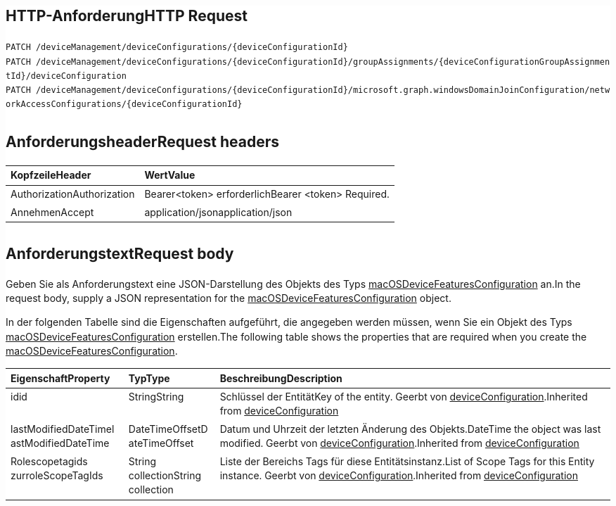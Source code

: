 ## <a name="http-request"></a><span data-ttu-id="d5bdc-118">HTTP-Anforderung</span><span class="sxs-lookup"><span data-stu-id="d5bdc-118">HTTP Request</span></span>

``` http
PATCH /deviceManagement/deviceConfigurations/{deviceConfigurationId}
PATCH /deviceManagement/deviceConfigurations/{deviceConfigurationId}/groupAssignments/{deviceConfigurationGroupAssignmentId}/deviceConfiguration
PATCH /deviceManagement/deviceConfigurations/{deviceConfigurationId}/microsoft.graph.windowsDomainJoinConfiguration/networkAccessConfigurations/{deviceConfigurationId}
```

## <a name="request-headers"></a><span data-ttu-id="d5bdc-119">Anforderungsheader</span><span class="sxs-lookup"><span data-stu-id="d5bdc-119">Request headers</span></span>
|<span data-ttu-id="d5bdc-120">Kopfzeile</span><span class="sxs-lookup"><span data-stu-id="d5bdc-120">Header</span></span>|<span data-ttu-id="d5bdc-121">Wert</span><span class="sxs-lookup"><span data-stu-id="d5bdc-121">Value</span></span>|
|:---|:---|
|<span data-ttu-id="d5bdc-122">Authorization</span><span class="sxs-lookup"><span data-stu-id="d5bdc-122">Authorization</span></span>|<span data-ttu-id="d5bdc-123">Bearer&lt;token&gt; erforderlich</span><span class="sxs-lookup"><span data-stu-id="d5bdc-123">Bearer &lt;token&gt; Required.</span></span>|
|<span data-ttu-id="d5bdc-124">Annehmen</span><span class="sxs-lookup"><span data-stu-id="d5bdc-124">Accept</span></span>|<span data-ttu-id="d5bdc-125">application/json</span><span class="sxs-lookup"><span data-stu-id="d5bdc-125">application/json</span></span>|

## <a name="request-body"></a><span data-ttu-id="d5bdc-126">Anforderungstext</span><span class="sxs-lookup"><span data-stu-id="d5bdc-126">Request body</span></span>
<span data-ttu-id="d5bdc-127">Geben Sie als Anforderungstext eine JSON-Darstellung des Objekts des Typs [macOSDeviceFeaturesConfiguration](../resources/intune-deviceconfig-macosdevicefeaturesconfiguration.md) an.</span><span class="sxs-lookup"><span data-stu-id="d5bdc-127">In the request body, supply a JSON representation for the [macOSDeviceFeaturesConfiguration](../resources/intune-deviceconfig-macosdevicefeaturesconfiguration.md) object.</span></span>

<span data-ttu-id="d5bdc-128">In der folgenden Tabelle sind die Eigenschaften aufgeführt, die angegeben werden müssen, wenn Sie ein Objekt des Typs [macOSDeviceFeaturesConfiguration](../resources/intune-deviceconfig-macosdevicefeaturesconfiguration.md) erstellen.</span><span class="sxs-lookup"><span data-stu-id="d5bdc-128">The following table shows the properties that are required when you create the [macOSDeviceFeaturesConfiguration](../resources/intune-deviceconfig-macosdevicefeaturesconfiguration.md).</span></span>

|<span data-ttu-id="d5bdc-129">Eigenschaft</span><span class="sxs-lookup"><span data-stu-id="d5bdc-129">Property</span></span>|<span data-ttu-id="d5bdc-130">Typ</span><span class="sxs-lookup"><span data-stu-id="d5bdc-130">Type</span></span>|<span data-ttu-id="d5bdc-131">Beschreibung</span><span class="sxs-lookup"><span data-stu-id="d5bdc-131">Description</span></span>|
|:---|:---|:---|
|<span data-ttu-id="d5bdc-132">id</span><span class="sxs-lookup"><span data-stu-id="d5bdc-132">id</span></span>|<span data-ttu-id="d5bdc-133">String</span><span class="sxs-lookup"><span data-stu-id="d5bdc-133">String</span></span>|<span data-ttu-id="d5bdc-134">Schlüssel der Entität</span><span class="sxs-lookup"><span data-stu-id="d5bdc-134">Key of the entity.</span></span> <span data-ttu-id="d5bdc-135">Geerbt von [deviceConfiguration](../resources/intune-deviceconfig-deviceconfiguration.md).</span><span class="sxs-lookup"><span data-stu-id="d5bdc-135">Inherited from [deviceConfiguration](../resources/intune-deviceconfig-deviceconfiguration.md)</span></span>|
|<span data-ttu-id="d5bdc-136">lastModifiedDateTime</span><span class="sxs-lookup"><span data-stu-id="d5bdc-136">lastModifiedDateTime</span></span>|<span data-ttu-id="d5bdc-137">DateTimeOffset</span><span class="sxs-lookup"><span data-stu-id="d5bdc-137">DateTimeOffset</span></span>|<span data-ttu-id="d5bdc-138">Datum und Uhrzeit der letzten Änderung des Objekts.</span><span class="sxs-lookup"><span data-stu-id="d5bdc-138">DateTime the object was last modified.</span></span> <span data-ttu-id="d5bdc-139">Geerbt von [deviceConfiguration](../resources/intune-deviceconfig-deviceconfiguration.md).</span><span class="sxs-lookup"><span data-stu-id="d5bdc-139">Inherited from [deviceConfiguration](../resources/intune-deviceconfig-deviceconfiguration.md)</span></span>|
|<span data-ttu-id="d5bdc-140">Rolescopetagids zur</span><span class="sxs-lookup"><span data-stu-id="d5bdc-140">roleScopeTagIds</span></span>|<span data-ttu-id="d5bdc-141">String collection</span><span class="sxs-lookup"><span data-stu-id="d5bdc-141">String collection</span></span>|<span data-ttu-id="d5bdc-142">Liste der Bereichs Tags für diese Entitätsinstanz.</span><span class="sxs-lookup"><span data-stu-id="d5bdc-142">List of Scope Tags for this Entity instance.</span></span> <span data-ttu-id="d5bdc-143">Geerbt von [deviceConfiguration](../resources/intune-deviceconfig-deviceconfiguration.md).</span><span class="sxs-lookup"><span data-stu-id="d5bdc-143">Inherited from [deviceConfiguration](../resources/intune-deviceconfig-deviceconfiguration.md)</span></span>|